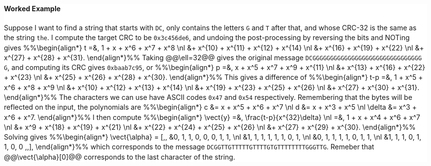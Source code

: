 
#### Worked Example

Suppose I want to find a string that starts with `DC`, only contains the letters
`G` and `T` after that, and whose CRC-32 is the same as the string `the`. I
compute the target CRC to be `0x3c456de6`, and undoing the post-processing by
reversing the bits and NOTing gives
%%\begin{align\*}
    t =&\,
        1 + x + x^6 + x^7 + x^8 \nl
        &+ x^{10} + x^{11} + x^{12} + x^{14} \nl
        &+ x^{16} + x^{19} + x^{22} \nl
        &+ x^{27} + x^{28} + x^{31}.
\end{align\*}%%
Taking @@\ell=32@@ gives the original message
`DCGGGGGGGGGGGGGGGGGGGGGGGGGGGGGGGG`, and computing its CRC gives `0xbaab7c95`,
or
%%\begin{align\*}
    p =&\,
        x + x^5 + x^7 + x^9 + x^{11} \nl
        &+ x^{13} + x^{16} + x^{22} + x^{23} \nl
        &+ x^{25} + x^{26} + x^{28} + x^{30}.
\end{align\*}%%
This gives a difference of
%%\begin{align\*}
    t-p =&\,
        1 + x^5 + x^6 + x^8 + x^9 \nl
        &+ x^{10} + x^{12} + x^{13} + x^{14} \nl
        &+ x^{19} + x^{23} + x^{25} + x^{26} \nl
        &+ x^{27} + x^{30} + x^{31}.
\end{align\*}%%
The characters we can use have ASCII codes `0x47` and `0x54` respectively.
Remembering that the bytes will be reflected on the input, the polynomials are
%%\begin{align\*}
    c &= x + x^5 + x^6 + x^7 \nl
    d &= x + x^3 + x^5 \nl
    \delta &= x^3 + x^6 + x^7.
\end{align\*}%%
I then compute
%%\begin{align\*}
    \vect{y} =&\, \frac{t-p}{x^{32}\delta} \nl
        =&\, 1 + x + x^4 + x^6 + x^7 \nl
        &+ x^9 + x^{18} + x^{19} + x^{21} \nl
        &+ x^{22} + x^{24} + x^{25} + x^{26} \nl
        &+ x^{27} + x^{29} + x^{30}.
\end{align\*}%%
Solving gives
%%\begin{align\*}
    \vect{\alpha} = [\,\,
        &0, 1, 1, 0, 0, 0, 1, 1, \nl
        &1, 1, 1, 1, 1, 1, 0, 1, \nl
        &0, 1, 1, 1, 1, 0, 1, 1, \nl
        &1, 1, 1, 0, 1, 1, 0, 0 \,\,],
\end{align\*}%%
which corresponds to the message `DCGGTTGTTTTTGTTTTGTGTTTTTTTTGGGTTG`. Remeber
that @@\vect{\alpha}[0]@@ corresponds to the last character of the string.


[1]: https://github.com/Nautilus-Institute/quals-2022/tree/main/sameold "sameold challenge solution"
[2]: https://math.stackexchange.com/a/132383 "Number of elements of a finite field"
[3]: https://math.stackexchange.com/a/1230045 "Order of finite fields is $p^n$"
[4]: https://en.wikipedia.org/wiki/Freshman%27s_dream "Freshman's dream"
[5]: https://kconrad.math.uconn.edu/blurbs/galoistheory/finitefields.pdf "Finite fields"
[6]: https://en.wikipedia.org/wiki/Euler%27s_totient_function#Divisor_sum "Totient function: Divisor sum"
[7]: https://en.wikipedia.org/wiki/Fermat's_little_theorem "Fermat's little theorem"
[8]: https://en.wikipedia.org/wiki/Frobenius_endomorphism "Frobenius endomorphism"
[9]: https://math.stackexchange.com/a/2485017 "When is the Frobenius endomorphism an automorphism?"
[10]: https://github.com/ammrat13/ammrat13.github.io/blob/main/assets/2022/06/13/solve.sage "Code implementing this solution"